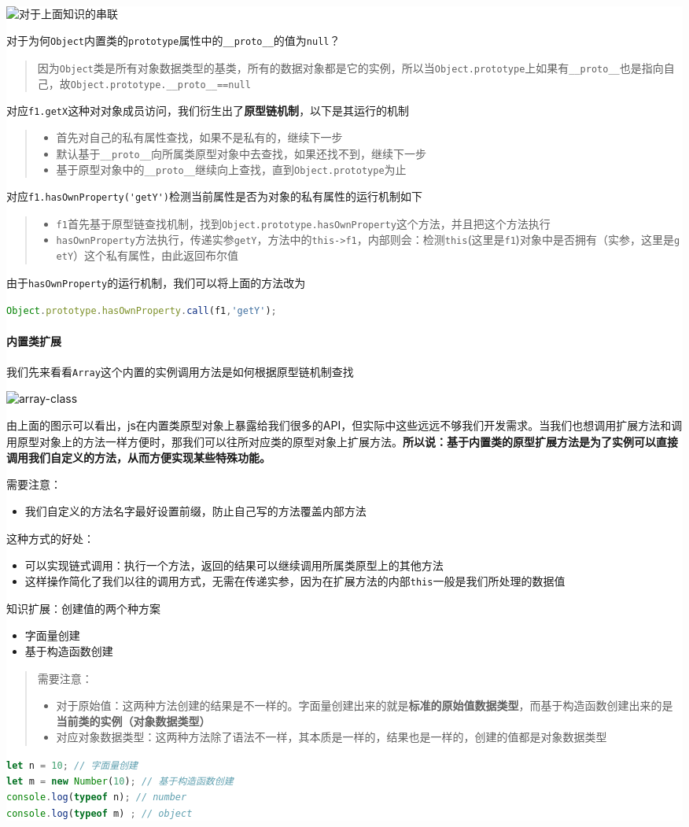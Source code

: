 ![对于上面知识的串联](/medias/imges/js/jsUp/prototype.png)

对于为何`Object`内置类的`prototype`属性中的`__proto__`的值为`null`？

> 因为`Object`类是所有对象数据类型的基类，所有的数据对象都是它的实例，所以当`Object.prototype`上如果有`__proto__`也是指向自己，故`Object.prototype.__proto__==null`

对应`f1.getX`这种对对象成员访问，我们衍生出了**原型链机制**，以下是其运行的机制

> * 首先对自己的私有属性查找，如果不是私有的，继续下一步
> * 默认基于`__proto__`向所属类原型对象中去查找，如果还找不到，继续下一步
> * 基于原型对象中的`__proto__`继续向上查找，直到`Object.prototype`为止

对应`f1.hasOwnProperty('getY')`检测当前属性是否为对象的私有属性的运行机制如下

> * `f1`首先基于原型链查找机制，找到`Object.prototype.hasOwnProperty`这个方法，并且把这个方法执行
> * `hasOwnProperty`方法执行，传递实参`getY`，方法中的`this->f1`，内部则会：检测`this`(这里是`f1`)对象中是否拥有（实参，这里是`getY`）这个私有属性，由此返回布尔值

由于`hasOwnProperty`的运行机制，我们可以将上面的方法改为

```js
Object.prototype.hasOwnProperty.call(f1,'getY');
```

#### 内置类扩展

我们先来看看`Array`这个内置的实例调用方法是如何根据原型链机制查找

![array-class](/medias/imges/js/jsUp/array-class.png)

由上面的图示可以看出，js在内置类原型对象上暴露给我们很多的API，但实际中这些远远不够我们开发需求。当我们也想调用扩展方法和调用原型对象上的方法一样方便时，那我们可以往所对应类的原型对象上扩展方法。**所以说：基于内置类的原型扩展方法是为了实例可以直接调用我们自定义的方法，从而方便实现某些特殊功能。**

需要注意：

* 我们自定义的方法名字最好设置前缀，防止自己写的方法覆盖内部方法

这种方式的好处：

* 可以实现链式调用：执行一个方法，返回的结果可以继续调用所属类原型上的其他方法
* 这样操作简化了我们以往的调用方式，无需在传递实参，因为在扩展方法的内部`this`一般是我们所处理的数据值

知识扩展：创建值的两个种方案

* 字面量创建
* 基于构造函数创建

> 需要注意：
>
> * 对于原始值：这两种方法创建的结果是不一样的。字面量创建出来的就是**标准的原始值数据类型**，而基于构造函数创建出来的是**当前类的实例（对象数据类型）**
> * 对应对象数据类型：这两种方法除了语法不一样，其本质是一样的，结果也是一样的，创建的值都是对象数据类型

```js
let n = 10; // 字面量创建
let m = new Number(10); // 基于构造函数创建
console.log(typeof n); // number
console.log(typeof m) ; // object
```
